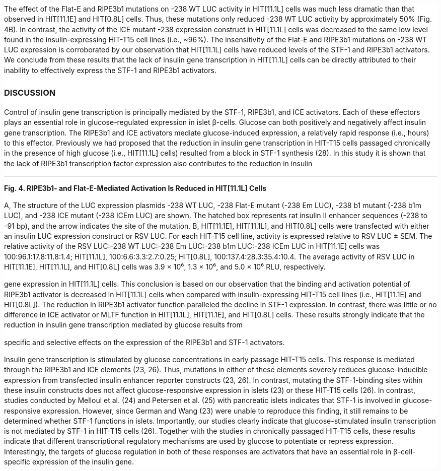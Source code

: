 The effect of the Flat-E and RIPE3b1 mutations on -238 WT LUC activity in HIT[11.1L] cells was much less dramatic than that observed in HIT[11.1E] and HIT[0.8L] cells. Thus, these mutations only reduced -238 WT LUC activity by approximately 50% (Fig. 4B). In contrast, the activity of the ICE mutant -238 expression construct in HIT[11.1L] cells was decreased to the same low level found in the insulin-expressing HIT-T15 cell lines (i.e., ~96%). The insensitivity of the Flat-E and RIPE3b1 mutations on -238 WT LUC expression is corroborated by our observation that HIT[11.1L] cells have reduced levels of the STF-1 and RIPE3b1 activators. We conclude from these results that the lack of insulin gene transcription in HIT[11.1L] cells can be directly attributed to their inability to effectively express the STF-1 and RIPE3b1 activators.

### DISCUSSION

Control of insulin gene transcription is principally mediated by the STF-1, RIPE3b1, and ICE activators. Each of these effectors plays an essential role in glucose-regulated expression in islet β-cells. Glucose can both positively and negatively affect insulin gene transcription. The RIPE3b1 and ICE activators mediate glucose-induced expression, a relatively rapid response (i.e., hours) to this effector. Previously we had proposed that the reduction in insulin gene transcription in HIT-T15 cells passaged chronically in the presence of high glucose (i.e., HIT[11.1L] cells) resulted from a block in STF-1 synthesis (28). In this study it is shown that the lack of RIPE3b1 transcription factor expression also contributes to the reduction in insulin

---

**Fig. 4. RIPE3b1- and Flat-E-Mediated Activation Is Reduced in HIT[11.1L] Cells**

A, The structure of the LUC expression plasmids -238 WT LUC, -238 Flat-E mutant (-238 Em LUC), -238 b1 mutant (-238 b1m LUC), and -238 ICE mutant (-238 ICEm LUC) are shown. The hatched box represents rat insulin II enhancer sequences (-238 to -91 bp), and the arrow indicates the site of the mutation. B, HIT[11.1E], HIT[11.1L], and HIT[0.8L] cells were transfected with either an insulin LUC expression construct or RSV LUC. For each HIT-T15 cell line, activity is expressed relative to RSV LUC ± SEM. The relative activity of the RSV LUC:-238 WT LUC:-238 Em LUC:-238 b1m LUC:-238 ICEm LUC in HIT[11.1E] cells was 100:96.1:17.8:11.8:1.4; HIT[11.1L], 100:6.6:3.3:2.7:0.25; HIT[0.8L], 100:137.4:28.3:35.4:10.4. The average activity of RSV LUC in HIT[11.1E], HIT[11.1L], and HIT[0.8L] cells was 3.9 × 10⁶, 1.3 × 10⁶, and 5.0 × 10⁶ RLU, respectively.

gene expression in HIT[11.1L] cells. This conclusion is based on our observation that the binding and activation potential of RIPE3b1 activator is decreased in HIT[11.1L] cells when compared with insulin-expressing HIT-T15 cell lines (i.e., HIT[11.1E] and HIT[0.8L]). The reduction in RIPE3b1 activator function paralleled the decline in STF-1 expression. In contrast, there was little or no difference in ICE activator or MLTF function in HIT[11.1L], HIT[11.1E], and HIT[0.8L] cells. These results strongly indicate that the reduction in insulin gene transcription mediated by glucose results from

specific and selective effects on the expression of the RIPE3b1 and STF-1 activators.

Insulin gene transcription is stimulated by glucose concentrations in early passage HIT-T15 cells. This response is mediated through the RIPE3b1 and ICE elements (23, 26). Thus, mutations in either of these elements severely reduces glucose-inducible expression from transfected insulin enhancer reporter constructs (23, 26). In contrast, mutating the STF-1-binding sites within these insulin constructs does not affect glucose-responsive expression in islets (23) or these HIT-T15 cells (26). In contrast, studies conducted by Melloul et al. (24) and Petersen et al. (25) with pancreatic islets indicates that STF-1 is involved in glucose-responsive expression. However, since German and Wang (23) were unable to reproduce this finding, it still remains to be determined whether STF-1 functions in islets. Importantly, our studies clearly indicate that glucose-stimulated insulin transcription is not mediated by STF-1 in HIT-T15 cells (26). Together with the studies in chronically passaged HIT-T15 cells, these results indicate that different transcriptional regulatory mechanisms are used by glucose to potentiate or repress expression. Interestingly, the targets of glucose regulation in both of these responses are activators that have an essential role in β-cell-specific expression of the insulin gene.
